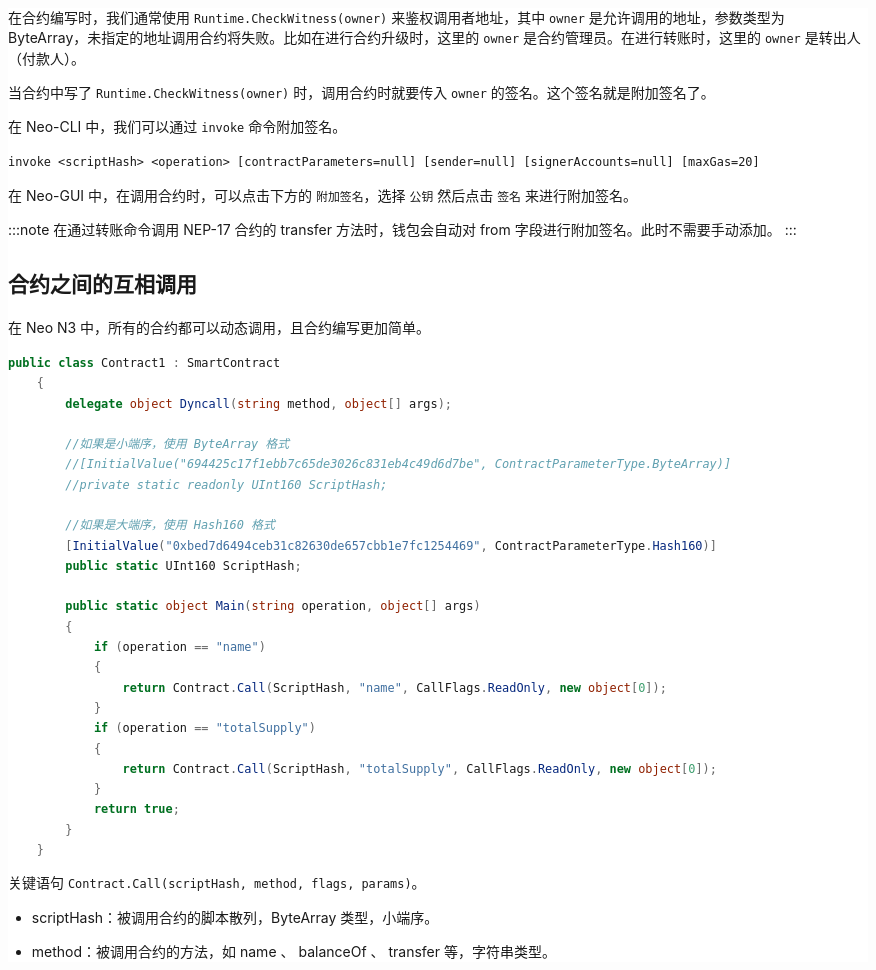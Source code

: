 在合约编写时，我们通常使用 `Runtime.CheckWitness(owner)` 来鉴权调用者地址，其中 `owner` 是允许调用的地址，参数类型为 ByteArray，未指定的地址调用合约将失败。比如在进行合约升级时，这里的 `owner` 是合约管理员。在进行转账时，这里的 `owner` 是转出人（付款人）。

当合约中写了 `Runtime.CheckWitness(owner)` 时，调用合约时就要传入 `owner` 的签名。这个签名就是附加签名了。

在 Neo-CLI 中，我们可以通过 `invoke` 命令附加签名。

```
invoke <scriptHash> <operation> [contractParameters=null] [sender=null] [signerAccounts=null] [maxGas=20]
```

在 Neo-GUI 中，在调用合约时，可以点击下方的 `附加签名`，选择 `公钥` 然后点击  `签名` 来进行附加签名。

:::note
 在通过转账命令调用 NEP-17 合约的 transfer 方法时，钱包会自动对 from 字段进行附加签名。此时不需要手动添加。
:::

## 合约之间的互相调用

在 Neo N3 中，所有的合约都可以动态调用，且合约编写更加简单。

```c#
public class Contract1 : SmartContract
    {
        delegate object Dyncall(string method, object[] args);

        //如果是小端序，使用 ByteArray 格式
        //[InitialValue("694425c17f1ebb7c65de3026c831eb4c49d6d7be", ContractParameterType.ByteArray)]
        //private static readonly UInt160 ScriptHash;

        //如果是大端序，使用 Hash160 格式
        [InitialValue("0xbed7d6494ceb31c82630de657cbb1e7fc1254469", ContractParameterType.Hash160)]
        public static UInt160 ScriptHash;

        public static object Main(string operation, object[] args)
        {
            if (operation == "name")
            {
                return Contract.Call(ScriptHash, "name", CallFlags.ReadOnly, new object[0]);
            }
            if (operation == "totalSupply")
            {
                return Contract.Call(ScriptHash, "totalSupply", CallFlags.ReadOnly, new object[0]);
            }
            return true;
        }
    }
```

关键语句 `Contract.Call(scriptHash, method, flags, params)`。

- scriptHash：被调用合约的脚本散列，ByteArray 类型，小端序。

- method：被调用合约的方法，如 name 、 balanceOf 、 transfer 等，字符串类型。
